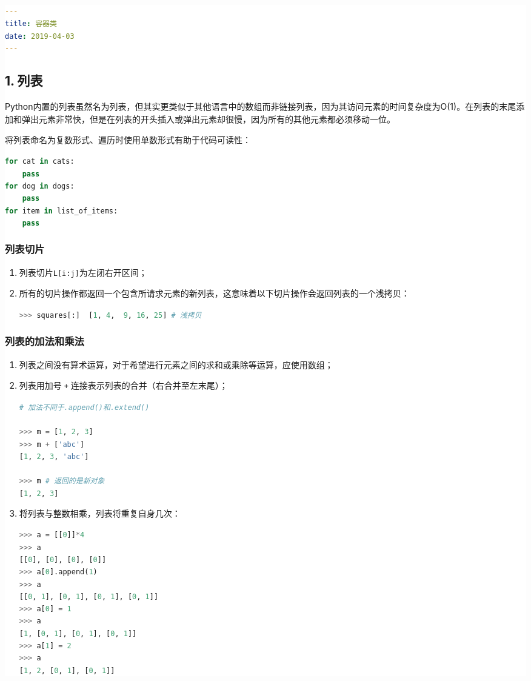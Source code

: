 ```yaml
---
title: 容器类
date: 2019-04-03
---
```


## 1. 列表

Python内置的列表虽然名为列表，但其实更类似于其他语言中的数组而非链接列表，因为其访问元素的时间复杂度为O(1)。在列表的末尾添加和弹出元素非常快，但是在列表的开头插入或弹出元素却很慢，因为所有的其他元素都必须移动一位。

将列表命名为复数形式、遍历时使用单数形式有助于代码可读性：

```python
for cat in cats:
    pass
for dog in dogs:
    pass
for item in list_of_items:
    pass
```

### 列表切片

1. 列表切片`L[i:j]`为左闭右开区间；

2. 所有的切片操作都返回一个包含所请求元素的新列表，这意味着以下切片操作会返回列表的一个浅拷贝：

    ```python
    >>> squares[:]  [1, 4,  9, 16, 25] # 浅拷贝
    ```

### 列表的加法和乘法

1. 列表之间没有算术运算，对于希望进行元素之间的求和或乘除等运算，应使用数组；

2. 列表用加号 `+` 连接表示列表的合并（右合并至左末尾）；

    ```python
    # 加法不同于.append()和.extend()
    
    >>> m = [1, 2, 3]
    >>> m + ['abc']
    [1, 2, 3, 'abc']
    
    >>> m # 返回的是新对象
    [1, 2, 3]
    ```

3. 将列表与整数相乘，列表将重复自身几次：

    ```python
    >>> a = [[0]]*4
    >>> a
    [[0], [0], [0], [0]]
    >>> a[0].append(1)
    >>> a
    [[0, 1], [0, 1], [0, 1], [0, 1]]
    >>> a[0] = 1
    >>> a
    [1, [0, 1], [0, 1], [0, 1]]
    >>> a[1] = 2
    >>> a
    [1, 2, [0, 1], [0, 1]]
    ```
